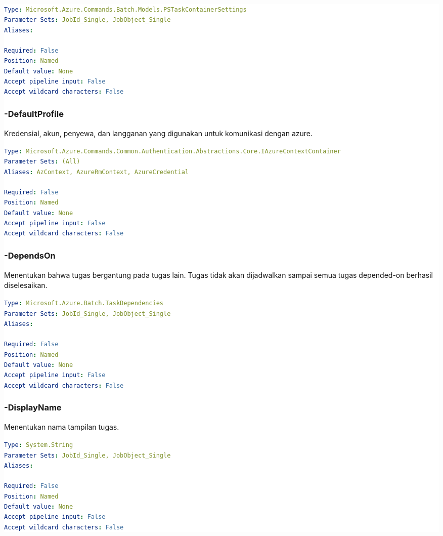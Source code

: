 ```yaml
Type: Microsoft.Azure.Commands.Batch.Models.PSTaskContainerSettings
Parameter Sets: JobId_Single, JobObject_Single
Aliases:

Required: False
Position: Named
Default value: None
Accept pipeline input: False
Accept wildcard characters: False
```

### -DefaultProfile
Kredensial, akun, penyewa, dan langganan yang digunakan untuk komunikasi dengan azure.

```yaml
Type: Microsoft.Azure.Commands.Common.Authentication.Abstractions.Core.IAzureContextContainer
Parameter Sets: (All)
Aliases: AzContext, AzureRmContext, AzureCredential

Required: False
Position: Named
Default value: None
Accept pipeline input: False
Accept wildcard characters: False
```

### -DependsOn
Menentukan bahwa tugas bergantung pada tugas lain.
Tugas tidak akan dijadwalkan sampai semua tugas depended-on berhasil diselesaikan.

```yaml
Type: Microsoft.Azure.Batch.TaskDependencies
Parameter Sets: JobId_Single, JobObject_Single
Aliases:

Required: False
Position: Named
Default value: None
Accept pipeline input: False
Accept wildcard characters: False
```

### -DisplayName
Menentukan nama tampilan tugas.

```yaml
Type: System.String
Parameter Sets: JobId_Single, JobObject_Single
Aliases:

Required: False
Position: Named
Default value: None
Accept pipeline input: False
Accept wildcard characters: False
```

